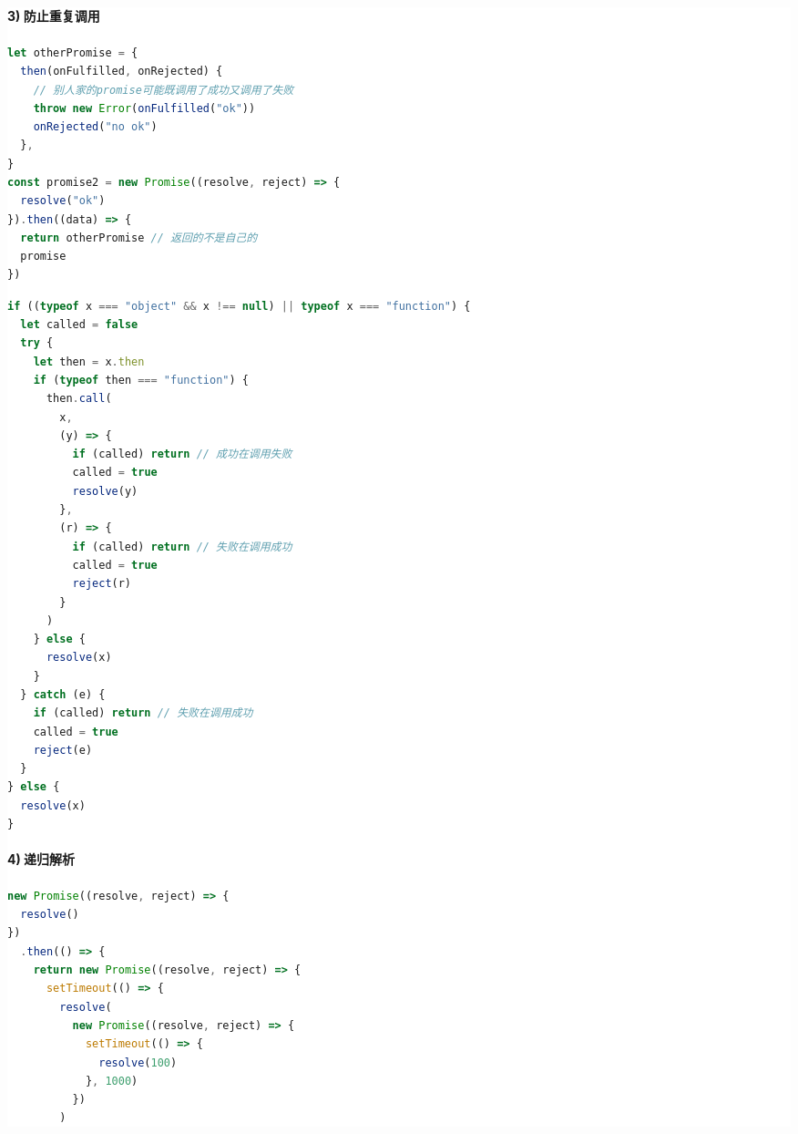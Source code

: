 #### **3)** **防⽌重复调⽤**

```js
let otherPromise = {
  then(onFulfilled, onRejected) {
    // 别⼈家的promise可能既调⽤了成功⼜调⽤了失败
    throw new Error(onFulfilled("ok"))
    onRejected("no ok")
  },
}
const promise2 = new Promise((resolve, reject) => {
  resolve("ok")
}).then((data) => {
  return otherPromise // 返回的不是⾃⼰的
  promise
})
```

```js
if ((typeof x === "object" && x !== null) || typeof x === "function") {
  let called = false
  try {
    let then = x.then
    if (typeof then === "function") {
      then.call(
        x,
        (y) => {
          if (called) return // 成功在调⽤失败
          called = true
          resolve(y)
        },
        (r) => {
          if (called) return // 失败在调⽤成功
          called = true
          reject(r)
        }
      )
    } else {
      resolve(x)
    }
  } catch (e) {
    if (called) return // 失败在调⽤成功
    called = true
    reject(e)
  }
} else {
  resolve(x)
}
```

#### **4)** **递归解析**

```js
new Promise((resolve, reject) => {
  resolve()
})
  .then(() => {
    return new Promise((resolve, reject) => {
      setTimeout(() => {
        resolve(
          new Promise((resolve, reject) => {
            setTimeout(() => {
              resolve(100)
            }, 1000)
          })
        )
```